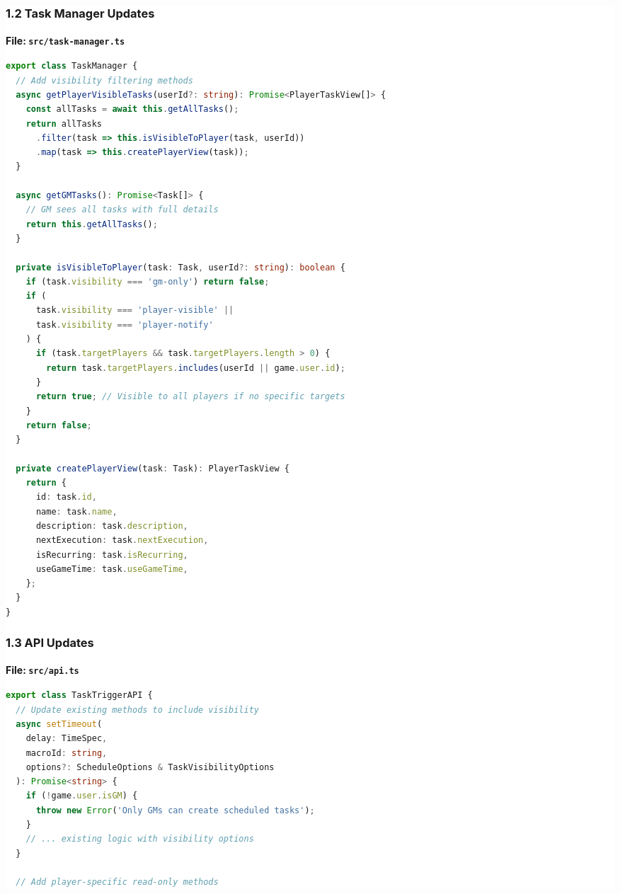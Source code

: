 ### 1.2 Task Manager Updates

**File: `src/task-manager.ts`**

```typescript
export class TaskManager {
  // Add visibility filtering methods
  async getPlayerVisibleTasks(userId?: string): Promise<PlayerTaskView[]> {
    const allTasks = await this.getAllTasks();
    return allTasks
      .filter(task => this.isVisibleToPlayer(task, userId))
      .map(task => this.createPlayerView(task));
  }

  async getGMTasks(): Promise<Task[]> {
    // GM sees all tasks with full details
    return this.getAllTasks();
  }

  private isVisibleToPlayer(task: Task, userId?: string): boolean {
    if (task.visibility === 'gm-only') return false;
    if (
      task.visibility === 'player-visible' ||
      task.visibility === 'player-notify'
    ) {
      if (task.targetPlayers && task.targetPlayers.length > 0) {
        return task.targetPlayers.includes(userId || game.user.id);
      }
      return true; // Visible to all players if no specific targets
    }
    return false;
  }

  private createPlayerView(task: Task): PlayerTaskView {
    return {
      id: task.id,
      name: task.name,
      description: task.description,
      nextExecution: task.nextExecution,
      isRecurring: task.isRecurring,
      useGameTime: task.useGameTime,
    };
  }
}
```

### 1.3 API Updates

**File: `src/api.ts`**

```typescript
export class TaskTriggerAPI {
  // Update existing methods to include visibility
  async setTimeout(
    delay: TimeSpec,
    macroId: string,
    options?: ScheduleOptions & TaskVisibilityOptions
  ): Promise<string> {
    if (!game.user.isGM) {
      throw new Error('Only GMs can create scheduled tasks');
    }
    // ... existing logic with visibility options
  }

  // Add player-specific read-only methods
```